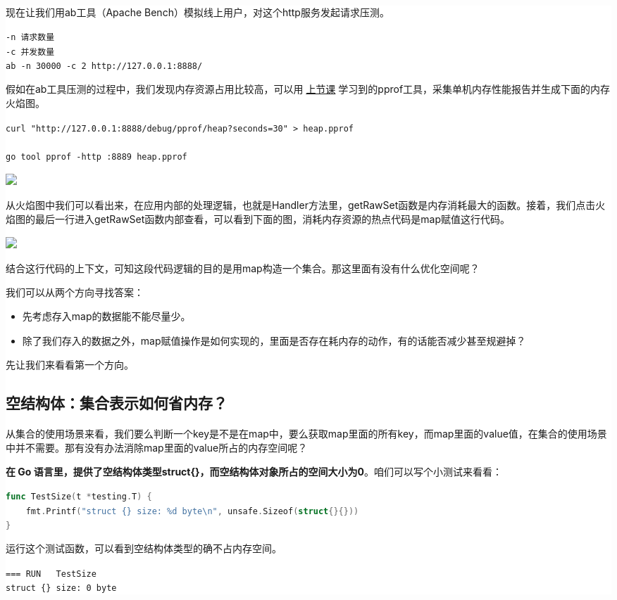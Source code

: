 现在让我们用ab工具（Apache Bench）模拟线上用户，对这个http服务发起请求压测。

```shell
-n 请求数量
-c 并发数量
ab -n 30000 -c 2 http://127.0.0.1:8888/

```

假如在ab工具压测的过程中，我们发现内存资源占用比较高，可以用 [上节课](https://time.geekbang.org/column/article/831211) 学习到的pprof工具，采集单机内存性能报告并生成下面的内存火焰图。

```shell
curl "http://127.0.0.1:8888/debug/pprof/heap?seconds=30" > heap.pprof

go tool pprof -http :8889 heap.pprof

```

![](https://static001.geekbang.org/resource/image/5f/1a/5f125ecec3f413f7959b6432dfb08c1a.jpg?wh=2902x628)

从火焰图中我们可以看出来，在应用内部的处理逻辑，也就是Handler方法里，getRawSet函数是内存消耗最大的函数。接着，我们点击火焰图的最后一行进入getRawSet函数内部查看，可以看到下面的图，消耗内存资源的热点代码是map赋值这行代码。

![](https://static001.geekbang.org/resource/image/06/30/0625f65ce35d116708e5754d26158a30.jpg?wh=1538x820)

结合这行代码的上下文，可知这段代码逻辑的目的是用map构造一个集合。那这里面有没有什么优化空间呢？

我们可以从两个方向寻找答案：

- 先考虑存入map的数据能不能尽量少。

- 除了我们存入的数据之外，map赋值操作是如何实现的，里面是否存在耗内存的动作，有的话能否减少甚至规避掉？


先让我们来看看第一个方向。

## 空结构体：集合表示如何省内存？

从集合的使用场景来看，我们要么判断一个key是不是在map中，要么获取map里面的所有key，而map里面的value值，在集合的使用场景中并不需要。那有没有办法消除map里面的value所占的内存空间呢？

**在 Go 语言里，提供了空结构体类型struct{}，而空结构体对象所占的空间大小为0**。咱们可以写个小测试来看看：

```go
func TestSize(t *testing.T) {
    fmt.Printf("struct {} size: %d byte\n", unsafe.Sizeof(struct{}{}))
}

```

运行这个测试函数，可以看到空结构体类型的确不占内存空间。

```shell
=== RUN   TestSize
struct {} size: 0 byte

```
